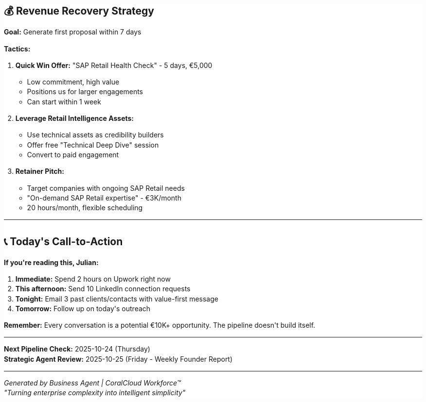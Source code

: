 
## 💰 Revenue Recovery Strategy

**Goal:** Generate first proposal within 7 days

**Tactics:**
1. **Quick Win Offer:** "SAP Retail Health Check" - 5 days, €5,000
   - Low commitment, high value
   - Positions us for larger engagements
   - Can start within 1 week

2. **Leverage Retail Intelligence Assets:**
   - Use technical assets as credibility builders
   - Offer free "Technical Deep Dive" session
   - Convert to paid engagement

3. **Retainer Pitch:**
   - Target companies with ongoing SAP Retail needs
   - "On-demand SAP Retail expertise" - €3K/month
   - 20 hours/month, flexible scheduling

---

## 📞 Today's Call-to-Action

**If you're reading this, Julian:**

1. **Immediate:** Spend 2 hours on Upwork right now
2. **This afternoon:** Send 10 LinkedIn connection requests
3. **Tonight:** Email 3 past clients/contacts with value-first message
4. **Tomorrow:** Follow up on today's outreach

**Remember:** Every conversation is a potential €10K+ opportunity. The pipeline doesn't build itself.

---

**Next Pipeline Check:** 2025-10-24 (Thursday)  
**Strategic Agent Review:** 2025-10-25 (Friday - Weekly Founder Report)

---

*Generated by Business Agent | CoralCloud Workforce™*  
*"Turning enterprise complexity into intelligent simplicity"*